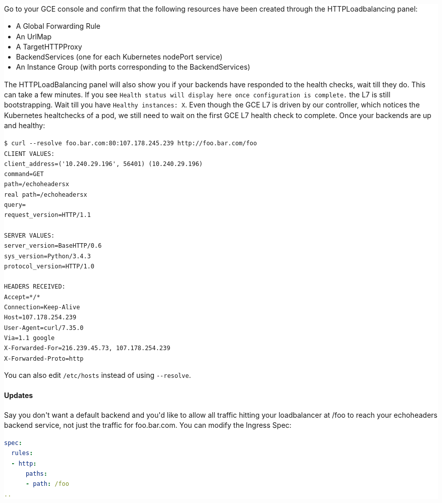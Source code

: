 Go to your GCE console and confirm that the following resources have been created through the HTTPLoadbalancing panel:
* A Global Forwarding Rule
* An UrlMap
* A TargetHTTPProxy
* BackendServices (one for each Kubernetes nodePort service)
* An Instance Group (with ports corresponding to the BackendServices)

The HTTPLoadBalancing panel will also show you if your backends have responded to the health checks, wait till they do. This can take a few minutes. If you see `Health status will display here once configuration is complete.` the L7 is still bootstrapping. Wait till you have `Healthy instances: X`. Even though the GCE L7 is driven by our controller, which notices the Kubernetes healtchecks of a pod, we still need to wait on the first GCE L7 health check to complete. Once your backends are up and healthy:

```shell
$ curl --resolve foo.bar.com:80:107.178.245.239 http://foo.bar.com/foo
CLIENT VALUES:
client_address=('10.240.29.196', 56401) (10.240.29.196)
command=GET
path=/echoheadersx
real path=/echoheadersx
query=
request_version=HTTP/1.1

SERVER VALUES:
server_version=BaseHTTP/0.6
sys_version=Python/3.4.3
protocol_version=HTTP/1.0

HEADERS RECEIVED:
Accept=*/*
Connection=Keep-Alive
Host=107.178.254.239
User-Agent=curl/7.35.0
Via=1.1 google
X-Forwarded-For=216.239.45.73, 107.178.254.239
X-Forwarded-Proto=http
```

You can also edit `/etc/hosts` instead of using `--resolve`.

#### Updates

Say you don't want a default backend and you'd like to allow all traffic hitting your loadbalancer at /foo to reach your echoheaders backend service, not just the traffic for foo.bar.com. You can modify the Ingress Spec:

```yaml
spec:
  rules:
  - http:
      paths:
      - path: /foo
..
```
